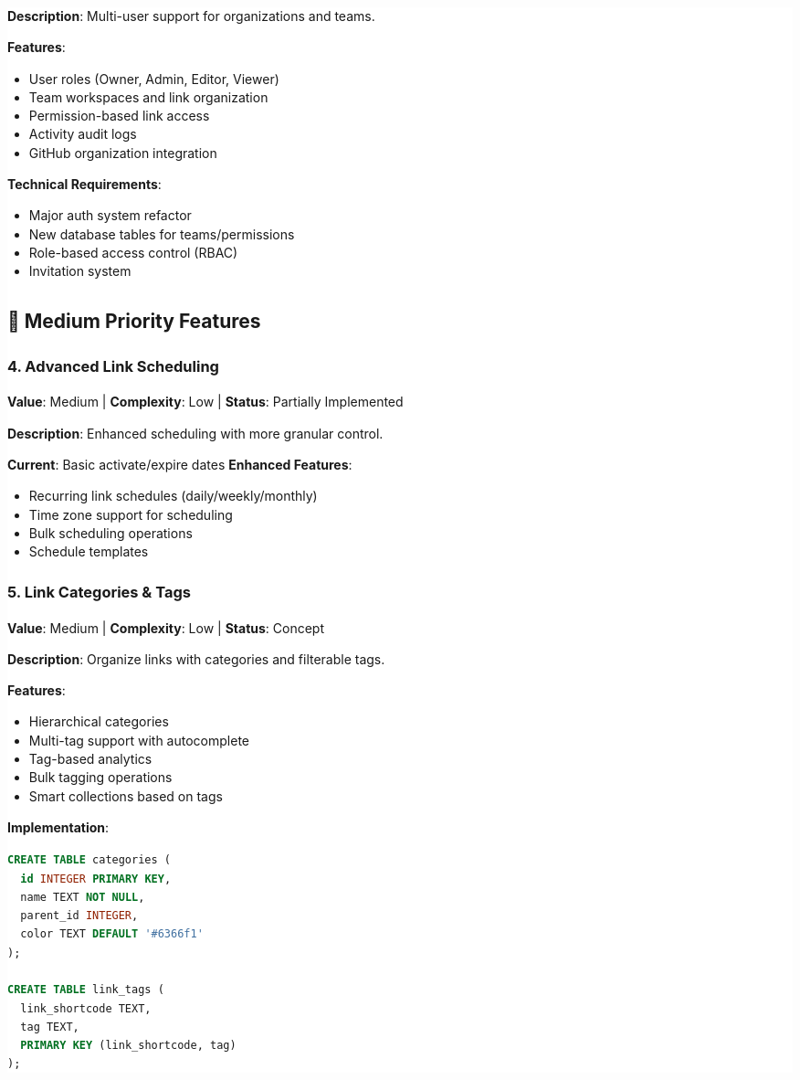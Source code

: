 **Description**: Multi-user support for organizations and teams.

**Features**:
- User roles (Owner, Admin, Editor, Viewer)
- Team workspaces and link organization
- Permission-based link access
- Activity audit logs
- GitHub organization integration

**Technical Requirements**:
- Major auth system refactor
- New database tables for teams/permissions
- Role-based access control (RBAC)
- Invitation system

## 🚀 Medium Priority Features

### 4. Advanced Link Scheduling
**Value**: Medium | **Complexity**: Low | **Status**: Partially Implemented

**Description**: Enhanced scheduling with more granular control.

**Current**: Basic activate/expire dates
**Enhanced Features**:
- Recurring link schedules (daily/weekly/monthly)
- Time zone support for scheduling
- Bulk scheduling operations
- Schedule templates

### 5. Link Categories & Tags
**Value**: Medium | **Complexity**: Low | **Status**: Concept

**Description**: Organize links with categories and filterable tags.

**Features**:
- Hierarchical categories
- Multi-tag support with autocomplete
- Tag-based analytics
- Bulk tagging operations
- Smart collections based on tags

**Implementation**:
```sql
CREATE TABLE categories (
  id INTEGER PRIMARY KEY,
  name TEXT NOT NULL,
  parent_id INTEGER,
  color TEXT DEFAULT '#6366f1'
);

CREATE TABLE link_tags (
  link_shortcode TEXT,
  tag TEXT,
  PRIMARY KEY (link_shortcode, tag)
);
```
